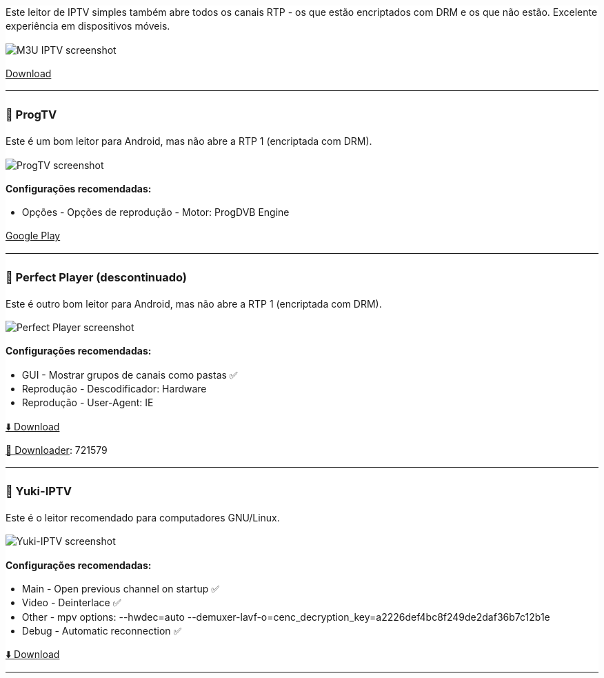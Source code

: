 Este leitor de IPTV simples também abre todos os canais RTP - os que estão encriptados com DRM e os que não estão. Excelente experiência em dispositivos móveis.

![M3U IPTV screenshot](/images/M3U_IPTV.avif "M3U IPTV screenshot")

[Download](https://m3u-ip.tv/)

---

### 🥈 ProgTV

Este é um bom leitor para Android, mas não abre a RTP 1 (encriptada com DRM).

![ProgTV screenshot](/images/ProgTV-M3UPT-playlist.avif "ProgTV screenshot")

**Configurações recomendadas:**

- Opções - Opções de reprodução - Motor: ProgDVB Engine

[Google Play](https://play.google.com/store/apps/details?id=com.progdvb.progtva) 

---

### 🥉 Perfect Player (descontinuado)

Este é outro bom leitor para Android, mas não abre a RTP 1 (encriptada com DRM).

![Perfect Player screenshot](/images/Perfect-Player-M3UPT-playlist.avif "Perfect Player screenshot")

**Configurações recomendadas:**

- GUI - Mostrar grupos de canais como pastas ✅
- Reprodução - Descodificador: Hardware
- Reprodução - User-Agent: IE

[⬇️ Download](https://m3upt.com/perfectplayer)

[🔑 Downloader](https://play.google.com/store/apps/details?id=com.esaba.downloader): 721579

---

### 🥇 Yuki-IPTV

Este é o leitor recomendado para computadores GNU/Linux.

![Yuki-IPTV screenshot](/images/Yuki-IPTV-M3UPT-playlist.avif "Yuki-IPTV screenshot")

**Configurações recomendadas:**

- Main - Open previous channel on startup ✅
- Video - Deinterlace ✅
- Other - mpv options: --hwdec=auto --demuxer-lavf-o=cenc_decryption_key=a2226def4bc8f249de2daf36b7c12b1e
- Debug - Automatic reconnection ✅

[⬇️ Download](https://codeberg.org/liya/yuki-iptv)

---